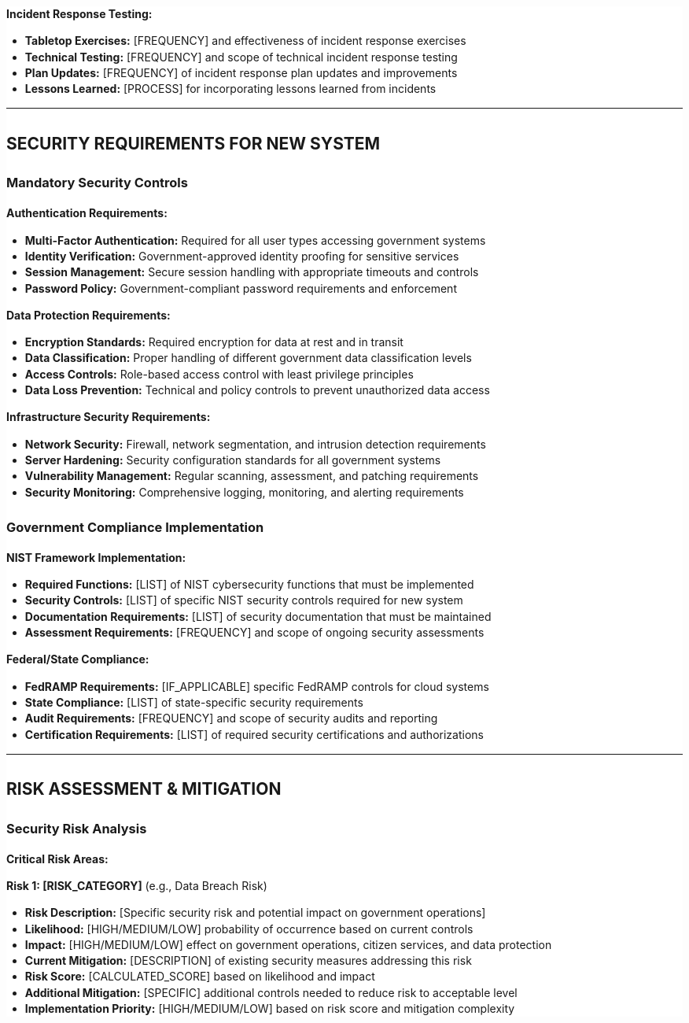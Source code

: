 **Incident Response Testing:**
- **Tabletop Exercises:** [FREQUENCY] and effectiveness of incident response exercises
- **Technical Testing:** [FREQUENCY] and scope of technical incident response testing
- **Plan Updates:** [FREQUENCY] of incident response plan updates and improvements
- **Lessons Learned:** [PROCESS] for incorporating lessons learned from incidents

---

## SECURITY REQUIREMENTS FOR NEW SYSTEM

### Mandatory Security Controls
**Authentication Requirements:**
- **Multi-Factor Authentication:** Required for all user types accessing government systems
- **Identity Verification:** Government-approved identity proofing for sensitive services
- **Session Management:** Secure session handling with appropriate timeouts and controls
- **Password Policy:** Government-compliant password requirements and enforcement

**Data Protection Requirements:**
- **Encryption Standards:** Required encryption for data at rest and in transit
- **Data Classification:** Proper handling of different government data classification levels
- **Access Controls:** Role-based access control with least privilege principles
- **Data Loss Prevention:** Technical and policy controls to prevent unauthorized data access

**Infrastructure Security Requirements:**
- **Network Security:** Firewall, network segmentation, and intrusion detection requirements
- **Server Hardening:** Security configuration standards for all government systems
- **Vulnerability Management:** Regular scanning, assessment, and patching requirements
- **Security Monitoring:** Comprehensive logging, monitoring, and alerting requirements

### Government Compliance Implementation
**NIST Framework Implementation:**
- **Required Functions:** [LIST] of NIST cybersecurity functions that must be implemented
- **Security Controls:** [LIST] of specific NIST security controls required for new system
- **Documentation Requirements:** [LIST] of security documentation that must be maintained
- **Assessment Requirements:** [FREQUENCY] and scope of ongoing security assessments

**Federal/State Compliance:**
- **FedRAMP Requirements:** [IF_APPLICABLE] specific FedRAMP controls for cloud systems
- **State Compliance:** [LIST] of state-specific security requirements
- **Audit Requirements:** [FREQUENCY] and scope of security audits and reporting
- **Certification Requirements:** [LIST] of required security certifications and authorizations

---

## RISK ASSESSMENT & MITIGATION

### Security Risk Analysis
**Critical Risk Areas:**

**Risk 1: [RISK_CATEGORY]** (e.g., Data Breach Risk)
- **Risk Description:** [Specific security risk and potential impact on government operations]
- **Likelihood:** [HIGH/MEDIUM/LOW] probability of occurrence based on current controls
- **Impact:** [HIGH/MEDIUM/LOW] effect on government operations, citizen services, and data protection
- **Current Mitigation:** [DESCRIPTION] of existing security measures addressing this risk
- **Risk Score:** [CALCULATED_SCORE] based on likelihood and impact
- **Additional Mitigation:** [SPECIFIC] additional controls needed to reduce risk to acceptable level
- **Implementation Priority:** [HIGH/MEDIUM/LOW] based on risk score and mitigation complexity
